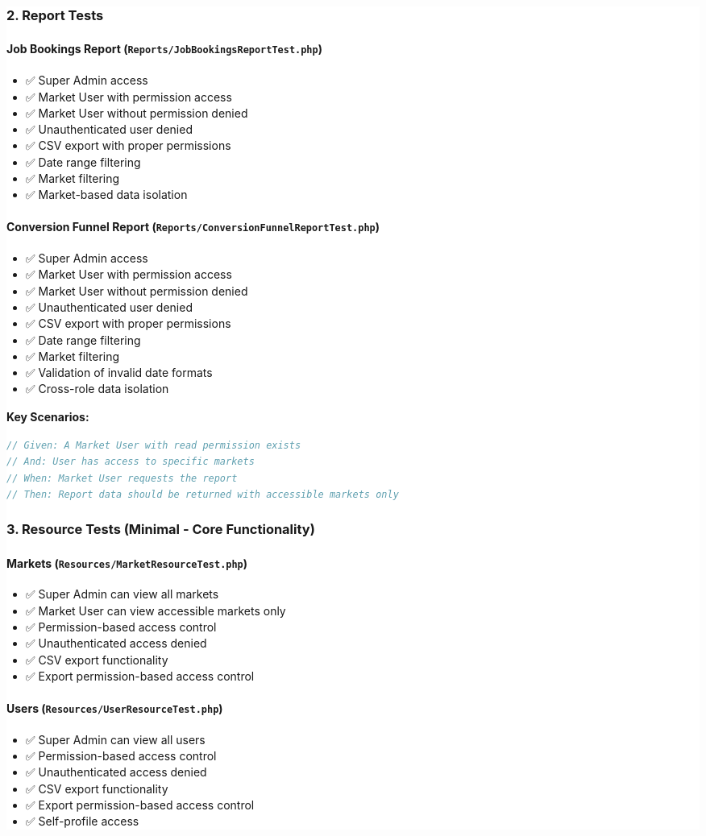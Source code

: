### 2. Report Tests

#### Job Bookings Report (`Reports/JobBookingsReportTest.php`)

- ✅ Super Admin access
- ✅ Market User with permission access
- ✅ Market User without permission denied
- ✅ Unauthenticated user denied
- ✅ CSV export with proper permissions
- ✅ Date range filtering
- ✅ Market filtering
- ✅ Market-based data isolation

#### Conversion Funnel Report (`Reports/ConversionFunnelReportTest.php`)

- ✅ Super Admin access
- ✅ Market User with permission access
- ✅ Market User without permission denied
- ✅ Unauthenticated user denied
- ✅ CSV export with proper permissions
- ✅ Date range filtering
- ✅ Market filtering
- ✅ Validation of invalid date formats
- ✅ Cross-role data isolation

**Key Scenarios:**
```php
// Given: A Market User with read permission exists
// And: User has access to specific markets
// When: Market User requests the report
// Then: Report data should be returned with accessible markets only
```

### 3. Resource Tests (Minimal - Core Functionality)

#### Markets (`Resources/MarketResourceTest.php`)

- ✅ Super Admin can view all markets
- ✅ Market User can view accessible markets only
- ✅ Permission-based access control
- ✅ Unauthenticated access denied
- ✅ CSV export functionality
- ✅ Export permission-based access control

#### Users (`Resources/UserResourceTest.php`)

- ✅ Super Admin can view all users
- ✅ Permission-based access control
- ✅ Unauthenticated access denied
- ✅ CSV export functionality
- ✅ Export permission-based access control
- ✅ Self-profile access
